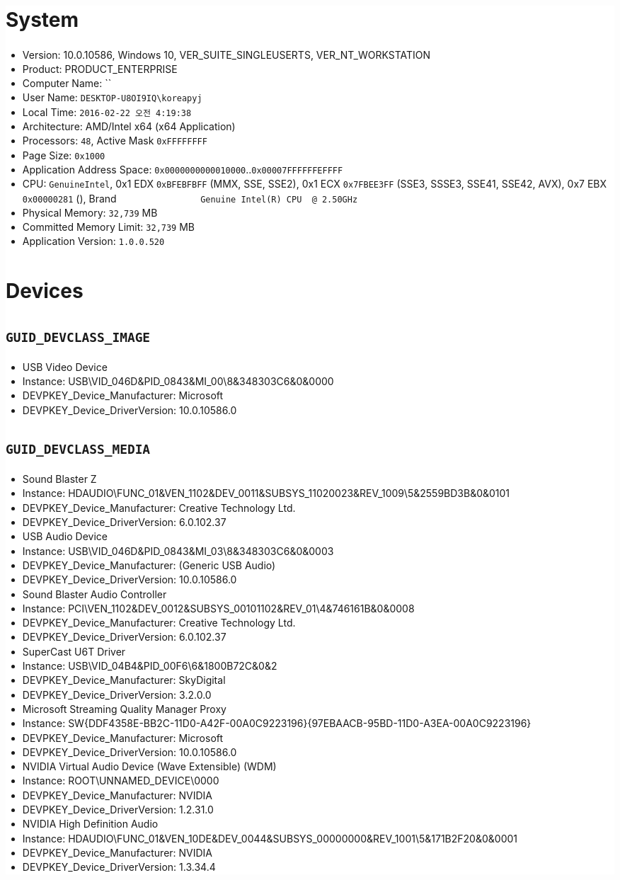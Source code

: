 # System

 * Version: 10.0.10586, Windows 10, VER_SUITE_SINGLEUSERTS, VER_NT_WORKSTATION
 * Product: PRODUCT_ENTERPRISE
 * Computer Name: ``
 * User Name: `DESKTOP-U8OI9IQ\koreapyj` 
 * Local Time: `2016-02-22 오전 4:19:38`
 * Architecture: AMD/Intel x64 (x64 Application)
 * Processors: `48`, Active Mask `0xFFFFFFFF`
 * Page Size: `0x1000`
 * Application Address Space: `0x0000000000010000`..`0x00007FFFFFFEFFFF`
 * CPU: `GenuineIntel`, 0x1 EDX `0xBFEBFBFF` (MMX, SSE, SSE2), 0x1 ECX `0x7FBEE3FF` (SSE3, SSSE3, SSE41, SSE42, AVX), 0x7 EBX `0x00000281` (), Brand `                Genuine Intel(R) CPU  @ 2.50GHz`
 * Physical Memory: `32,739` MB
 * Committed Memory Limit: `32,739` MB
 * Application Version: `1.0.0.520`

# Devices

## `GUID_DEVCLASS_IMAGE`

 * USB Video Device
  * Instance: USB\VID_046D&PID_0843&MI_00\8&348303C6&0&0000
  * DEVPKEY_Device_Manufacturer: Microsoft
  * DEVPKEY_Device_DriverVersion: 10.0.10586.0

## `GUID_DEVCLASS_MEDIA`

 * Sound Blaster Z
  * Instance: HDAUDIO\FUNC_01&VEN_1102&DEV_0011&SUBSYS_11020023&REV_1009\5&2559BD3B&0&0101
  * DEVPKEY_Device_Manufacturer: Creative Technology Ltd.
  * DEVPKEY_Device_DriverVersion: 6.0.102.37
 * USB Audio Device
  * Instance: USB\VID_046D&PID_0843&MI_03\8&348303C6&0&0003
  * DEVPKEY_Device_Manufacturer: (Generic USB Audio)
  * DEVPKEY_Device_DriverVersion: 10.0.10586.0
 * Sound Blaster Audio Controller
  * Instance: PCI\VEN_1102&DEV_0012&SUBSYS_00101102&REV_01\4&746161B&0&0008
  * DEVPKEY_Device_Manufacturer: Creative Technology Ltd.
  * DEVPKEY_Device_DriverVersion: 6.0.102.37
 * SuperCast U6T Driver
  * Instance: USB\VID_04B4&PID_00F6\6&1800B72C&0&2
  * DEVPKEY_Device_Manufacturer: SkyDigital
  * DEVPKEY_Device_DriverVersion: 3.2.0.0
 * Microsoft Streaming Quality Manager Proxy
  * Instance: SW\{DDF4358E-BB2C-11D0-A42F-00A0C9223196}\{97EBAACB-95BD-11D0-A3EA-00A0C9223196}
  * DEVPKEY_Device_Manufacturer: Microsoft
  * DEVPKEY_Device_DriverVersion: 10.0.10586.0
 * NVIDIA Virtual Audio Device (Wave Extensible) (WDM)
  * Instance: ROOT\UNNAMED_DEVICE\0000
  * DEVPKEY_Device_Manufacturer: NVIDIA
  * DEVPKEY_Device_DriverVersion: 1.2.31.0
 * NVIDIA High Definition Audio
  * Instance: HDAUDIO\FUNC_01&VEN_10DE&DEV_0044&SUBSYS_00000000&REV_1001\5&171B2F20&0&0001
  * DEVPKEY_Device_Manufacturer: NVIDIA
  * DEVPKEY_Device_DriverVersion: 1.3.34.4
